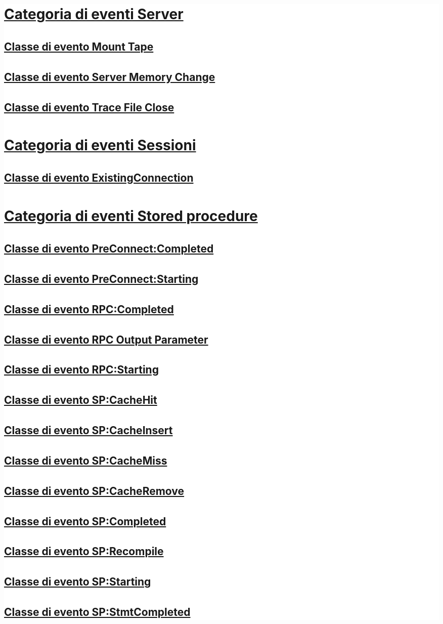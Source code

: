 # [Categoria di eventi Server](server-event-category.md)  
## [Classe di evento Mount Tape](mount-tape-event-class.md)  
## [Classe di evento Server Memory Change](server-memory-change-event-class.md)  
## [Classe di evento Trace File Close](trace-file-close-event-class.md)  
# [Categoria di eventi Sessioni](sessions-event-category.md)  
## [Classe di evento ExistingConnection](existingconnection-event-class.md)  
# [Categoria di eventi Stored procedure](stored-procedures-event-category.md)  
## [Classe di evento PreConnect:Completed](preconnect-completed-event-class.md)  
## [Classe di evento PreConnect:Starting](preconnect-starting-event-class.md)  
## [Classe di evento RPC:Completed](rpc-completed-event-class.md)  
## [Classe di evento RPC Output Parameter](rpc-output-parameter-event-class.md)  
## [Classe di evento RPC:Starting](rpc-starting-event-class.md)  
## [Classe di evento SP:CacheHit](sp-cachehit-event-class.md)  
## [Classe di evento SP:CacheInsert](sp-cacheinsert-event-class.md)  
## [Classe di evento SP:CacheMiss](sp-cachemiss-event-class.md)  
## [Classe di evento SP:CacheRemove](sp-cacheremove-event-class.md)  
## [Classe di evento SP:Completed](sp-completed-event-class.md)  
## [Classe di evento SP:Recompile](sp-recompile-event-class.md)  
## [Classe di evento SP:Starting](sp-starting-event-class.md)  
## [Classe di evento SP:StmtCompleted](sp-stmtcompleted-event-class.md)  